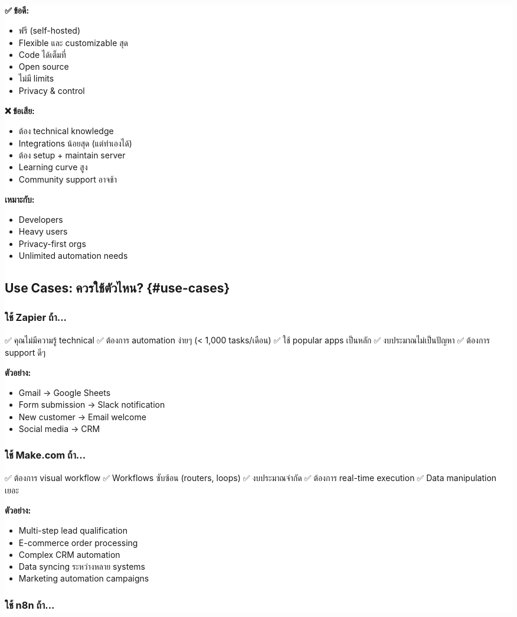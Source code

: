 **✅ ข้อดี:**
- ฟรี (self-hosted)
- Flexible และ customizable สุด
- Code ได้เต็มที่
- Open source
- ไม่มี limits
- Privacy & control

**❌ ข้อเสีย:**
- ต้อง technical knowledge
- Integrations น้อยสุด (แต่ทำเองได้)
- ต้อง setup + maintain server
- Learning curve สูง
- Community support อาจช้า

**เหมาะกับ:**
- Developers
- Heavy users
- Privacy-first orgs
- Unlimited automation needs

## Use Cases: ควรใช้ตัวไหน? {#use-cases}

### ใช้ Zapier ถ้า...

✅ คุณไม่มีความรู้ technical
✅ ต้องการ automation ง่ายๆ (< 1,000 tasks/เดือน)
✅ ใช้ popular apps เป็นหลัก
✅ งบประมาณไม่เป็นปัญหา
✅ ต้องการ support ดีๆ

**ตัวอย่าง:**
- Gmail → Google Sheets
- Form submission → Slack notification
- New customer → Email welcome
- Social media → CRM

### ใช้ Make.com ถ้า...

✅ ต้องการ visual workflow
✅ Workflows ซับซ้อน (routers, loops)
✅ งบประมาณจำกัด
✅ ต้องการ real-time execution
✅ Data manipulation เยอะ

**ตัวอย่าง:**
- Multi-step lead qualification
- E-commerce order processing
- Complex CRM automation
- Data syncing ระหว่างหลาย systems
- Marketing automation campaigns

### ใช้ n8n ถ้า...

